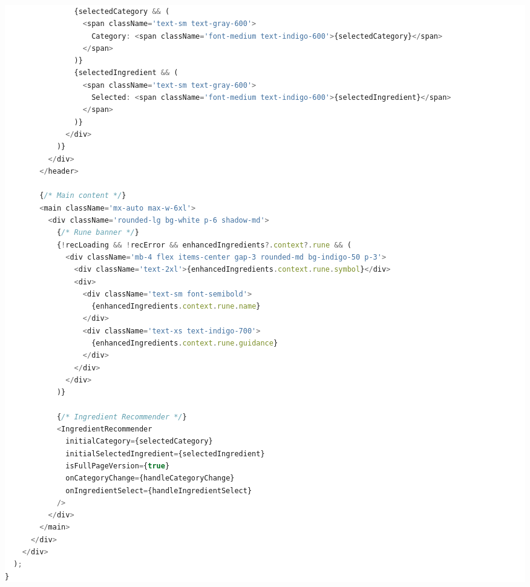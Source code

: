    ```typescript
                   {selectedCategory && (
                     <span className='text-sm text-gray-600'>
                       Category: <span className='font-medium text-indigo-600'>{selectedCategory}</span>
                     </span>
                   )}
                   {selectedIngredient && (
                     <span className='text-sm text-gray-600'>
                       Selected: <span className='font-medium text-indigo-600'>{selectedIngredient}</span>
                     </span>
                   )}
                 </div>
               )}
             </div>
           </header>

           {/* Main content */}
           <main className='mx-auto max-w-6xl'>
             <div className='rounded-lg bg-white p-6 shadow-md'>
               {/* Rune banner */}
               {!recLoading && !recError && enhancedIngredients?.context?.rune && (
                 <div className='mb-4 flex items-center gap-3 rounded-md bg-indigo-50 p-3'>
                   <div className='text-2xl'>{enhancedIngredients.context.rune.symbol}</div>
                   <div>
                     <div className='text-sm font-semibold'>
                       {enhancedIngredients.context.rune.name}
                     </div>
                     <div className='text-xs text-indigo-700'>
                       {enhancedIngredients.context.rune.guidance}
                     </div>
                   </div>
                 </div>
               )}

               {/* Ingredient Recommender */}
               <IngredientRecommender
                 initialCategory={selectedCategory}
                 initialSelectedIngredient={selectedIngredient}
                 isFullPageVersion={true}
                 onCategoryChange={handleCategoryChange}
                 onIngredientSelect={handleIngredientSelect}
               />
             </div>
           </main>
         </div>
       </div>
     );
   }
   ```
